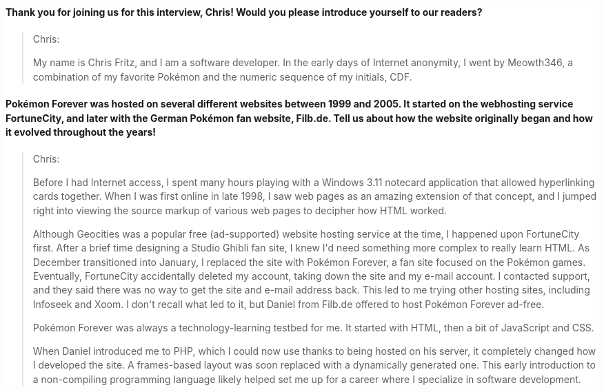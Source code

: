 #### Thank you for joining us for this interview, Chris! Would you please introduce yourself to our readers?
> Chris:
> 
> My name is Chris Fritz, and I am a software developer. In the early days of Internet anonymity, I went by Meowth346, a combination of my favorite Pokémon and the numeric sequence of my initials, CDF.
#### Pokémon Forever was hosted on several different websites between 1999 and 2005. It started on the webhosting service FortuneCity, and later with the German Pokémon fan website, Filb.de. Tell us about how the website originally began and how it evolved throughout the years!
> Chris:
> 
> Before I had Internet access, I spent many hours playing with a Windows 3.11 notecard application that allowed hyperlinking cards together. When I was first online in late 1998, I saw web pages as an amazing extension of that concept, and I jumped right into viewing the source markup of various web pages to decipher how HTML worked.
> 
> Although Geocities was a popular free (ad-supported) website hosting service at the time, I happened upon FortuneCity first. After a brief time designing a Studio Ghibli fan site, I knew I'd need something more complex to really learn HTML. As December transitioned into January, I replaced the site with Pokémon Forever, a fan site focused on the Pokémon games. Eventually, FortuneCity accidentally deleted my account, taking down the site and my e-mail account. I contacted support, and they said there was no way to get the site and e-mail address back. This led to me trying other hosting sites, including Infoseek and Xoom. I don't recall what led to it, but Daniel from Filb.de offered to host Pokémon Forever ad-free.
> 
> Pokémon Forever was always a technology-learning testbed for me. It started with HTML, then a bit of JavaScript and CSS.
> 
> When Daniel introduced me to PHP, which I could now use thanks to being hosted on his server, it completely changed how I developed the site. A frames-based layout was soon replaced with a dynamically generated one. This early introduction to a non-compiling programming language likely helped set me up for a career where I specialize in software development.
